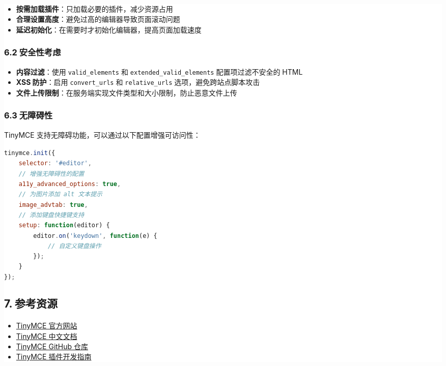 - **按需加载插件**：只加载必要的插件，减少资源占用
- **合理设置高度**：避免过高的编辑器导致页面滚动问题
- **延迟初始化**：在需要时才初始化编辑器，提高页面加载速度

### 6.2 安全性考虑

- **内容过滤**：使用 `valid_elements` 和 `extended_valid_elements` 配置项过滤不安全的 HTML
- **XSS 防护**：启用 `convert_urls` 和 `relative_urls` 选项，避免跨站点脚本攻击
- **文件上传限制**：在服务端实现文件类型和大小限制，防止恶意文件上传

### 6.3 无障碍性

TinyMCE 支持无障碍功能，可以通过以下配置增强可访问性：

```javascript
tinymce.init({
    selector: '#editor',
    // 增强无障碍性的配置
    a11y_advanced_options: true,
    // 为图片添加 alt 文本提示
    image_advtab: true,
    // 添加键盘快捷键支持
    setup: function(editor) {
        editor.on('keydown', function(e) {
            // 自定义键盘操作
        });
    }
});
```

## 7. 参考资源

- [TinyMCE 官方网站](https://www.tiny.cloud/)
- [TinyMCE 中文文档](http://tinymce.ax-z.cn/)
- [TinyMCE GitHub 仓库](https://github.com/tinymce/tinymce)
- [TinyMCE 插件开发指南](https://www.tiny.cloud/docs/advanced/creating-a-plugin/)